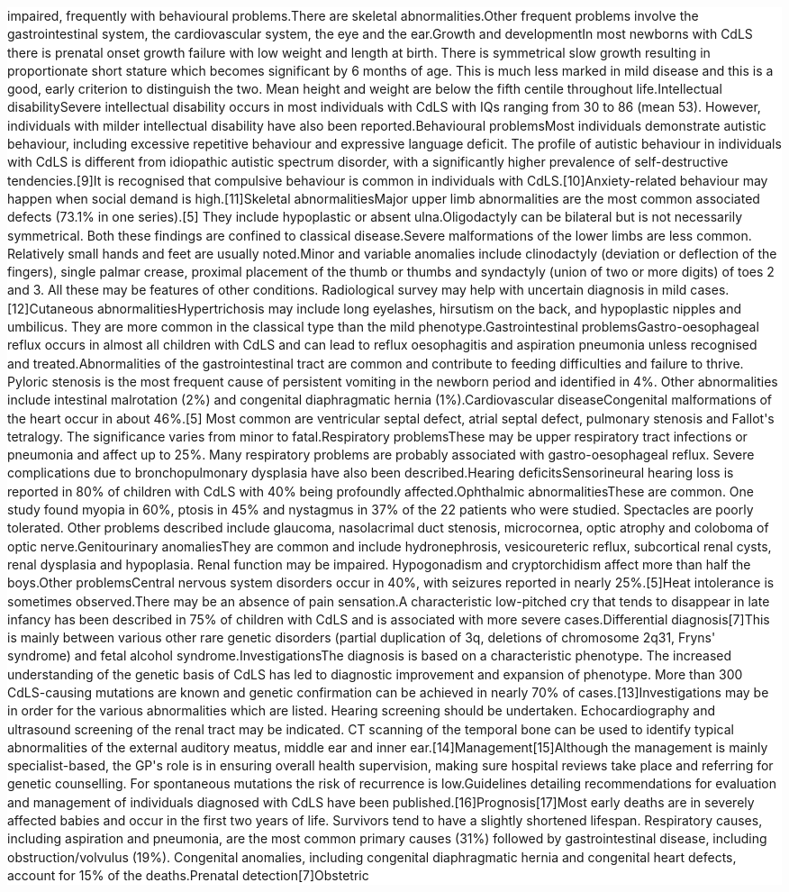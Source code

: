 impaired, frequently with behavioural problems.There are skeletal abnormalities.Other frequent problems involve the gastrointestinal system, the cardiovascular system, the eye and the ear.Growth and developmentIn most newborns with CdLS there is prenatal onset growth failure with low weight and length at birth. There is symmetrical slow growth resulting in proportionate short stature which becomes significant by 6 months of age. This is much less marked in mild disease and this is a good, early criterion to distinguish the two. Mean height and weight are below the fifth centile throughout life.Intellectual disabilitySevere intellectual disability occurs in most individuals with CdLS with IQs ranging from 30 to 86 (mean 53). However, individuals with milder intellectual disability have also been reported.Behavioural problemsMost individuals demonstrate autistic behaviour, including excessive repetitive behaviour and expressive language deficit. The profile of autistic behaviour in individuals with CdLS is different from idiopathic autistic spectrum disorder, with a significantly higher prevalence of self-destructive tendencies.[9]It is recognised that compulsive behaviour is common in individuals with CdLS.[10]Anxiety-related behaviour may happen when social demand is high.[11]Skeletal abnormalitiesMajor upper limb abnormalities are the most common associated defects (73.1% in one series).[5] They include hypoplastic or absent ulna.Oligodactyly can be bilateral but is not necessarily symmetrical. Both these findings are confined to classical disease.Severe malformations of the lower limbs are less common. Relatively small hands and feet are usually noted.Minor and variable anomalies include clinodactyly (deviation or deflection of the fingers), single palmar crease, proximal placement of the thumb or thumbs and syndactyly (union of two or more digits) of toes 2 and 3. All these may be features of other conditions. Radiological survey may help with uncertain diagnosis in mild cases.[12]Cutaneous abnormalitiesHypertrichosis may include long eyelashes, hirsutism on the back, and hypoplastic nipples and umbilicus. They are more common in the classical type than the mild phenotype.Gastrointestinal problemsGastro-oesophageal reflux occurs in almost all children with CdLS and can lead to reflux oesophagitis and aspiration pneumonia unless recognised and treated.Abnormalities of the gastrointestinal tract are common and contribute to feeding difficulties and failure to thrive. Pyloric stenosis is the most frequent cause of persistent vomiting in the newborn period and identified in 4%. Other abnormalities include intestinal malrotation (2%) and congenital diaphragmatic hernia (1%).Cardiovascular diseaseCongenital malformations of the heart occur in about 46%.[5] Most common are ventricular septal defect, atrial septal defect, pulmonary stenosis and Fallot's tetralogy. The significance varies from minor to fatal.Respiratory problemsThese may be upper respiratory tract infections or pneumonia and affect up to 25%. Many respiratory problems are probably associated with gastro-oesophageal reflux. Severe complications due to bronchopulmonary dysplasia have also been described.Hearing deficitsSensorineural hearing loss is reported in 80% of children with CdLS with 40% being profoundly affected.Ophthalmic abnormalitiesThese are common. One study found myopia in 60%, ptosis in 45% and nystagmus in 37% of the 22 patients who were studied. Spectacles are poorly tolerated. Other problems described include glaucoma, nasolacrimal duct stenosis, microcornea, optic atrophy and coloboma of optic nerve.Genitourinary anomaliesThey are common and include hydronephrosis, vesicoureteric reflux, subcortical renal cysts, renal dysplasia and hypoplasia. Renal function may be impaired. Hypogonadism and cryptorchidism affect more than half the boys.Other problemsCentral nervous system disorders occur in 40%, with seizures reported in nearly 25%.[5]Heat intolerance is sometimes observed.There may be an absence of pain sensation.A characteristic low-pitched cry that tends to disappear in late infancy has been described in 75% of children with CdLS and is associated with more severe cases.Differential diagnosis[7]This is mainly between various other rare genetic disorders (partial duplication of 3q, deletions of chromosome 2q31, Fryns' syndrome) and fetal alcohol syndrome.InvestigationsThe diagnosis is based on a characteristic phenotype. The increased understanding of the genetic basis of CdLS has led to diagnostic improvement and expansion of phenotype. More than 300 CdLS-causing mutations are known and genetic confirmation can be achieved in nearly 70% of cases.[13]Investigations may be in order for the various abnormalities which are listed. Hearing screening should be undertaken. Echocardiography and ultrasound screening of the renal tract may be indicated. CT scanning of the temporal bone can be used to identify typical abnormalities of the external auditory meatus, middle ear and inner ear.[14]Management[15]Although the management is mainly specialist-based, the GP's role is in ensuring overall health supervision, making sure hospital reviews take place and referring for genetic counselling. For spontaneous mutations the risk of recurrence is low.Guidelines detailing recommendations for evaluation and management of individuals diagnosed with CdLS have been published.[16]Prognosis[17]Most early deaths are in severely affected babies and occur in the first two years of life. Survivors tend to have a slightly shortened lifespan. Respiratory causes, including aspiration and pneumonia, are the most common primary causes (31%) followed by gastrointestinal disease, including obstruction/volvulus (19%). Congenital anomalies, including congenital diaphragmatic hernia and congenital heart defects, account for 15% of the deaths.Prenatal detection[7]Obstetric